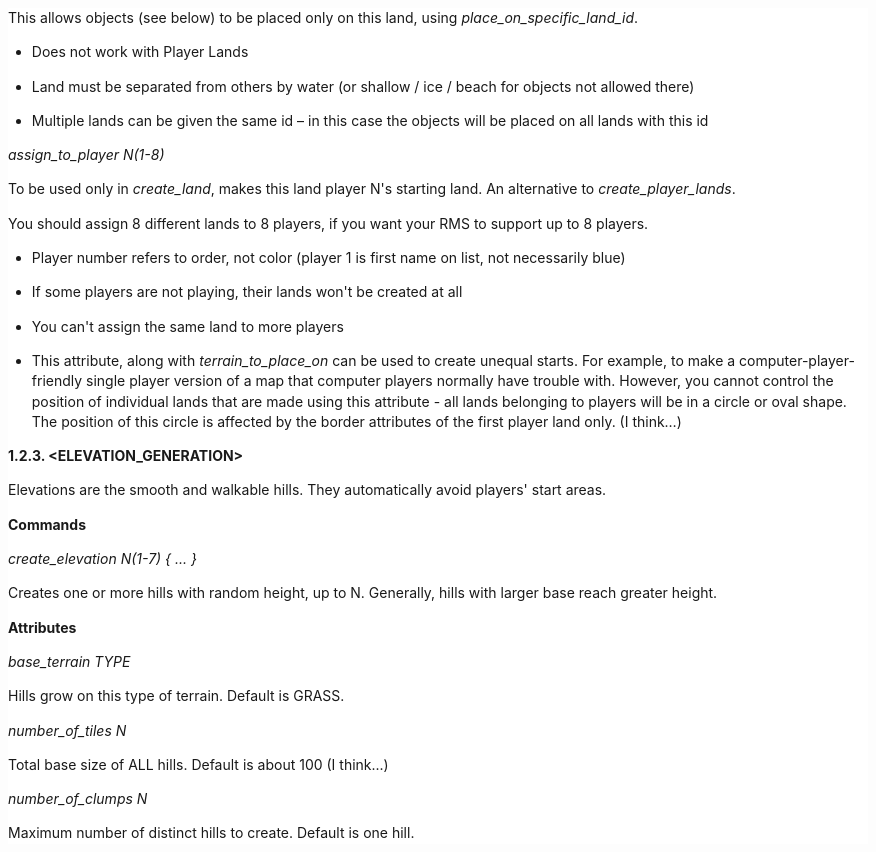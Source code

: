This allows objects (see below) to be placed only on this land, using
*place\_on\_specific\_land\_id*.

-   Does not work with Player Lands

-   Land must be separated from others by water (or shallow / ice /
    beach for objects not allowed there)

-   Multiple lands can be given the same id – in this case the objects
    will be placed on all lands with this id

*assign\_to\_player N(1-8)*

To be used only in *create\_land*, makes this land player N's starting
land. An alternative to *create\_player\_lands*.

You should assign 8 different lands to 8 players, if you want your RMS
to support up to 8 players.

-   Player number refers to order, not color (player 1 is first name on
    list, not necessarily blue)

-   If some players are not playing, their lands won't be created at all

-   You can't assign the same land to more players

-   This attribute, along with *terrain\_to\_place\_on* can be used to
    create unequal starts. For example, to make a
    computer-player-friendly single player version of a map that
    computer players normally have trouble with. However, you cannot
    control the position of individual lands that are made using this
    attribute - all lands belonging to players will be in a circle or
    oval shape. The position of this circle is affected by the border
    attributes of the first player land only. (I think…)

**1.2.3. &lt;ELEVATION\_GENERATION&gt;**

Elevations are the smooth and walkable hills. They automatically avoid
players' start areas.

**Commands**

*create\_elevation N(1-7) { ... }*

Creates one or more hills with random height, up to N. Generally, hills
with larger base reach greater height.

**Attributes**

*base\_terrain TYPE*

Hills grow on this type of terrain. Default is GRASS.

*number\_of\_tiles N*

Total base size of ALL hills. Default is about 100 (I think...)

*number\_of\_clumps N*

Maximum number of distinct hills to create. Default is one hill.

